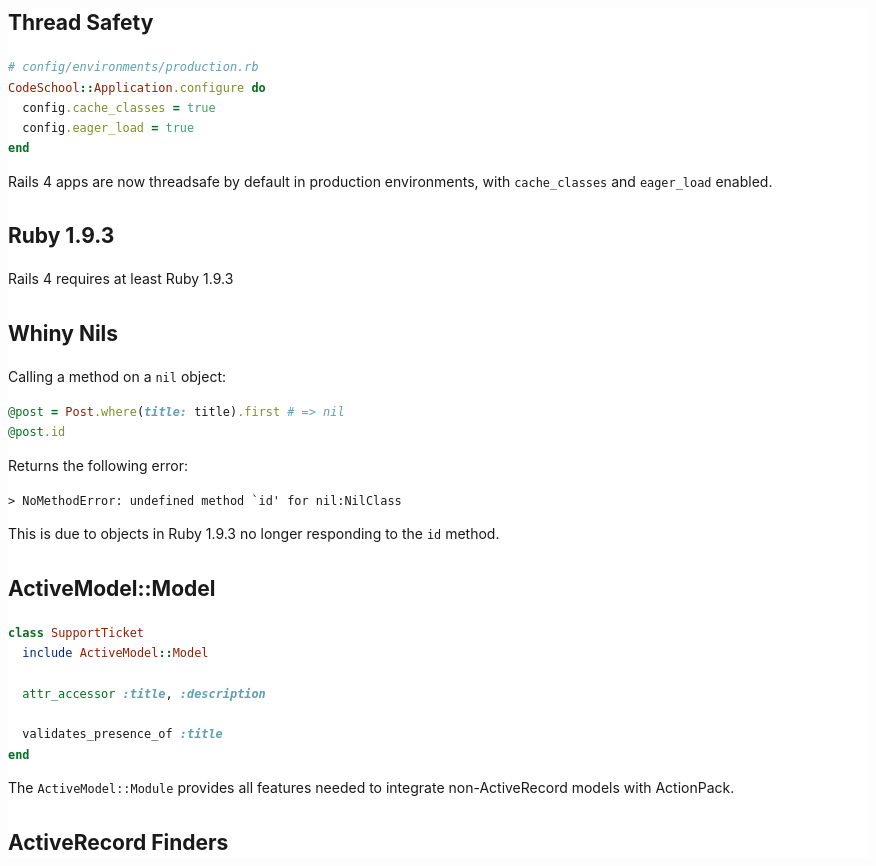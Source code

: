 

Thread Safety
--------------------------------

```ruby
# config/environments/production.rb
CodeSchool::Application.configure do
  config.cache_classes = true 
  config.eager_load = true
end
```

Rails 4 apps are now threadsafe by default in production environments, with `cache_classes` and `eager_load` enabled.


Ruby 1.9.3
--------------------------------

Rails 4 requires at least Ruby 1.9.3


Whiny Nils
--------------------------------

Calling a method on a `nil` object:

```ruby
@post = Post.where(title: title).first # => nil
@post.id
```

Returns the following error:

```
> NoMethodError: undefined method `id' for nil:NilClass
```

This is due to objects in Ruby 1.9.3 no longer responding to the `id` method.


ActiveModel::Model
--------------------------------

```ruby
class SupportTicket
  include ActiveModel::Model
  
  attr_accessor :title, :description

  validates_presence_of :title
end
```

The `ActiveModel::Module` provides all features needed to integrate non-ActiveRecord models with ActionPack.


ActiveRecord Finders
--------------------------------
